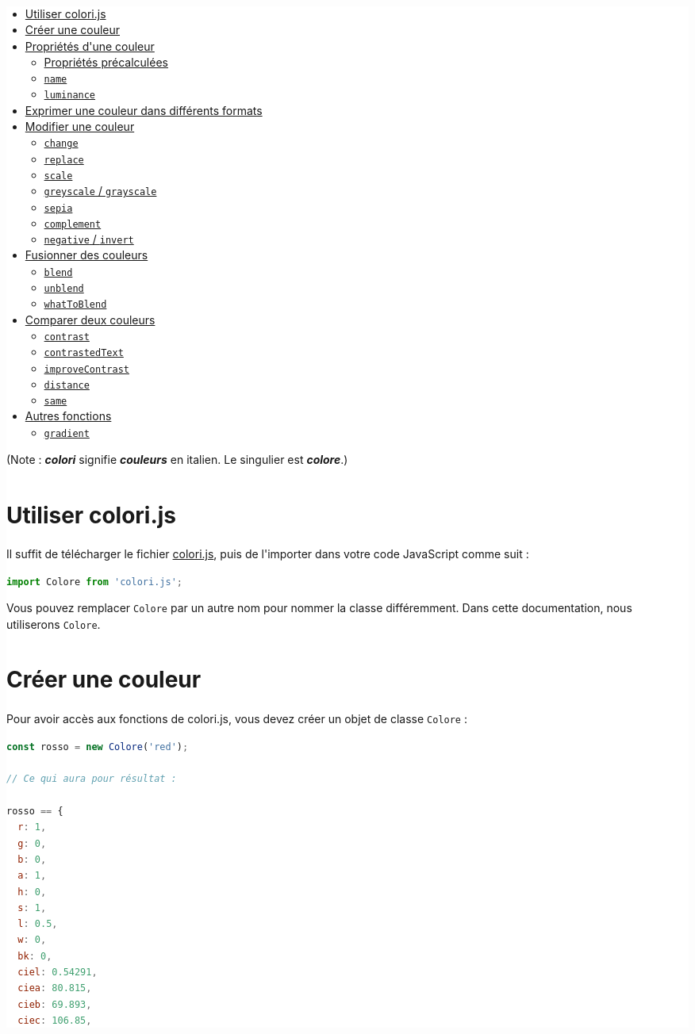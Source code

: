 - [Utiliser colori.js](#utiliser-colorijs)
- [Créer une couleur](#créer-une-couleur)
- [Propriétés d'une couleur](#propriétés-dune-couleur)
  - [Propriétés précalculées](#propriétés-précalculées)
  - [```name```](#name)
  - [```luminance```](#luminance)
- [Exprimer une couleur dans différents formats](#exprimer-une-couleur-dans-différents-formats)
- [Modifier une couleur](#modifier-une-couleur)
  - [```change```](#change)
  - [```replace```](#replace)
  - [```scale```](#scale)
  - [```greyscale``` / ```grayscale```](#greyscale--grayscale)
  - [```sepia```](#sepia)
  - [```complement```](#complement)
  - [```negative``` / ```invert```](#negative--invert)
- [Fusionner des couleurs](#fusionner-des-couleurs)
  - [```blend```](#blend)
  - [```unblend```](#unblend)
  - [```whatToBlend```](#whattoblend)
- [Comparer deux couleurs](#comparer-deux-couleurs)
  - [```contrast```](#contrast)
  - [```contrastedText```](#contrastedtext)
  - [```improveContrast```](#improvecontrast)
  - [```distance```](#distance)
  - [```same```](#same)
- [Autres fonctions](#autres-fonctions)
  - [```gradient```](#gradient)

(Note : _**colori**_ signifie _**couleurs**_ en italien. Le singulier est _**colore**_.)

# Utiliser colori.js

Il suffit de télécharger le fichier [colori.js](https://github.com/Remiscan/colori/releases/latest/download/colori.js), puis de l'importer dans votre code JavaScript comme suit :

```javascript
import Colore from 'colori.js';
```

Vous pouvez remplacer ```Colore``` par un autre nom pour nommer la classe différemment. Dans cette documentation, nous utiliserons ```Colore```.

# Créer une couleur

Pour avoir accès aux fonctions de colori.js, vous devez créer un objet de classe ```Colore``` :

```javascript
const rosso = new Colore('red');

// Ce qui aura pour résultat :

rosso == {
  r: 1,
  g: 0,
  b: 0,
  a: 1,
  h: 0,
  s: 1,
  l: 0.5,
  w: 0,
  bk: 0,
  ciel: 0.54291,
  ciea: 80.815,
  cieb: 69.893,
  ciec: 106.85,
```